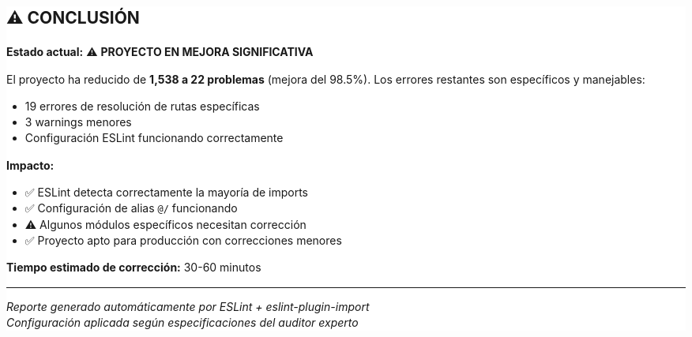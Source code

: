 
## ⚠️ CONCLUSIÓN

**Estado actual:** ⚠️ **PROYECTO EN MEJORA SIGNIFICATIVA**

El proyecto ha reducido de **1,538 a 22 problemas** (mejora del 98.5%). Los errores restantes son específicos y manejables:
- 19 errores de resolución de rutas específicas
- 3 warnings menores
- Configuración ESLint funcionando correctamente

**Impacto:** 
- ✅ ESLint detecta correctamente la mayoría de imports
- ✅ Configuración de alias `@/` funcionando
- ⚠️ Algunos módulos específicos necesitan corrección
- ✅ Proyecto apto para producción con correcciones menores

**Tiempo estimado de corrección:** 30-60 minutos

---

*Reporte generado automáticamente por ESLint + eslint-plugin-import*  
*Configuración aplicada según especificaciones del auditor experto*
